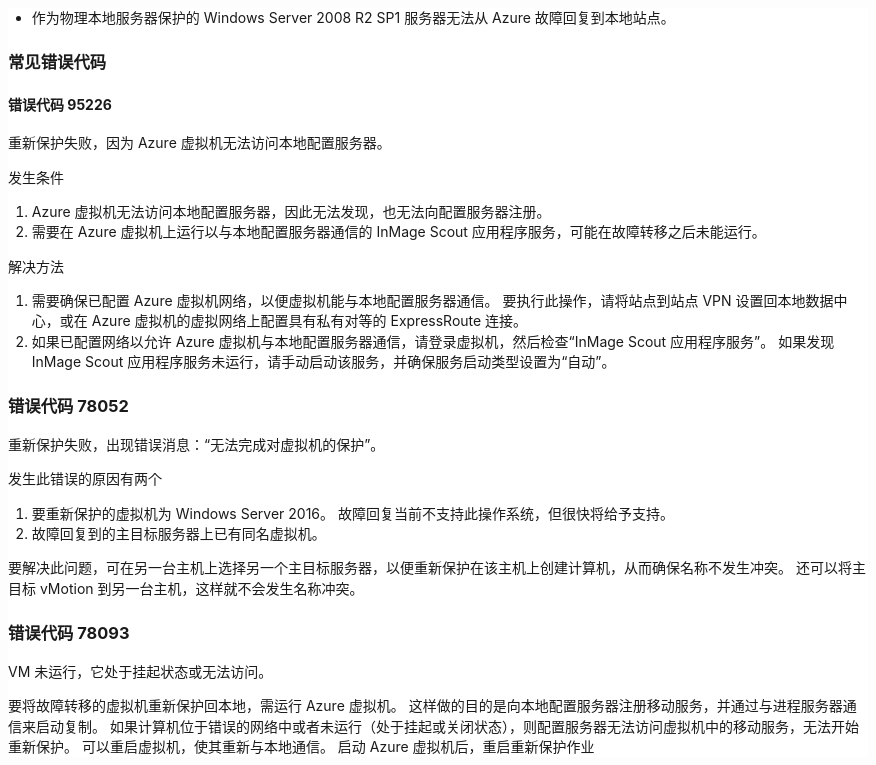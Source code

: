 * 作为物理本地服务器保护的 Windows Server 2008 R2 SP1 服务器无法从 Azure 故障回复到本地站点。

### <a name="common-error-codes"></a>常见错误代码

#### <a name="error-code-95226"></a>错误代码 95226

重新保护失败，因为 Azure 虚拟机无法访问本地配置服务器。

发生条件 
1. Azure 虚拟机无法访问本地配置服务器，因此无法发现，也无法向配置服务器注册。 
2. 需要在 Azure 虚拟机上运行以与本地配置服务器通信的 InMage Scout 应用程序服务，可能在故障转移之后未能运行。

解决方法
1. 需要确保已配置 Azure 虚拟机网络，以便虚拟机能与本地配置服务器通信。 要执行此操作，请将站点到站点 VPN 设置回本地数据中心，或在 Azure 虚拟机的虚拟网络上配置具有私有对等的 ExpressRoute 连接。 
2. 如果已配置网络以允许 Azure 虚拟机与本地配置服务器通信，请登录虚拟机，然后检查“InMage Scout 应用程序服务”。 如果发现 InMage Scout 应用程序服务未运行，请手动启动该服务，并确保服务启动类型设置为“自动”。

### <a name="error-code-78052"></a>错误代码 78052
重新保护失败，出现错误消息：“无法完成对虚拟机的保护”。

发生此错误的原因有两个
1. 要重新保护的虚拟机为 Windows Server 2016。 故障回复当前不支持此操作系统，但很快将给予支持。
2. 故障回复到的主目标服务器上已有同名虚拟机。

要解决此问题，可在另一台主机上选择另一个主目标服务器，以便重新保护在该主机上创建计算机，从而确保名称不发生冲突。 还可以将主目标 vMotion 到另一台主机，这样就不会发生名称冲突。

### <a name="error-code-78093"></a>错误代码 78093

VM 未运行，它处于挂起状态或无法访问。

要将故障转移的虚拟机重新保护回本地，需运行 Azure 虚拟机。 这样做的目的是向本地配置服务器注册移动服务，并通过与进程服务器通信来启动复制。 如果计算机位于错误的网络中或者未运行（处于挂起或关闭状态），则配置服务器无法访问虚拟机中的移动服务，无法开始重新保护。 可以重启虚拟机，使其重新与本地通信。 启动 Azure 虚拟机后，重启重新保护作业

